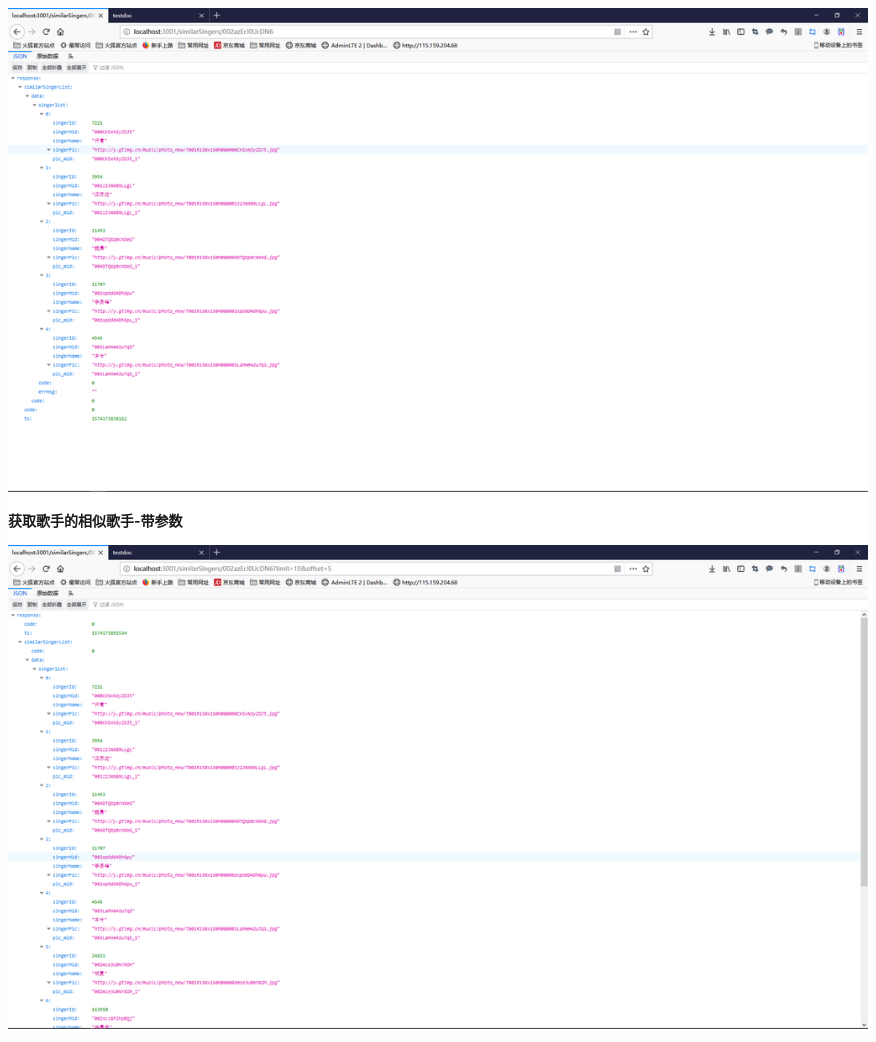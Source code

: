 ![获取歌手的相似歌手](https://raw.githubusercontent.com/yan123zi/qqMusicApi/master/screenshot/similarSingers.png)

**获取歌手的相似歌手-带参数**

![获取歌手的相似歌手-带参数](https://raw.githubusercontent.com/yan123zi/qqMusicApi/master/screenshot/similarSingersWithParam.png)
